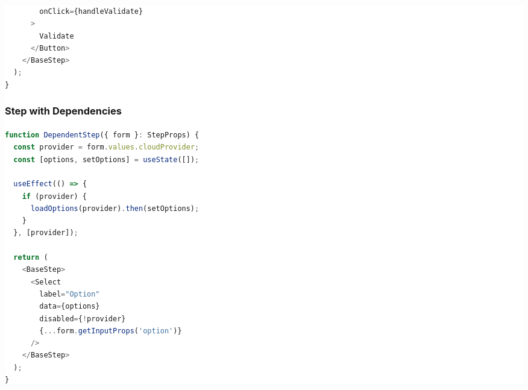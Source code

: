 ```typescript
        onClick={handleValidate}
      >
        Validate
      </Button>
    </BaseStep>
  );
}
```

### Step with Dependencies

```typescript
function DependentStep({ form }: StepProps) {
  const provider = form.values.cloudProvider;
  const [options, setOptions] = useState([]);

  useEffect(() => {
    if (provider) {
      loadOptions(provider).then(setOptions);
    }
  }, [provider]);

  return (
    <BaseStep>
      <Select
        label="Option"
        data={options}
        disabled={!provider}
        {...form.getInputProps('option')}
      />
    </BaseStep>
  );
}
```